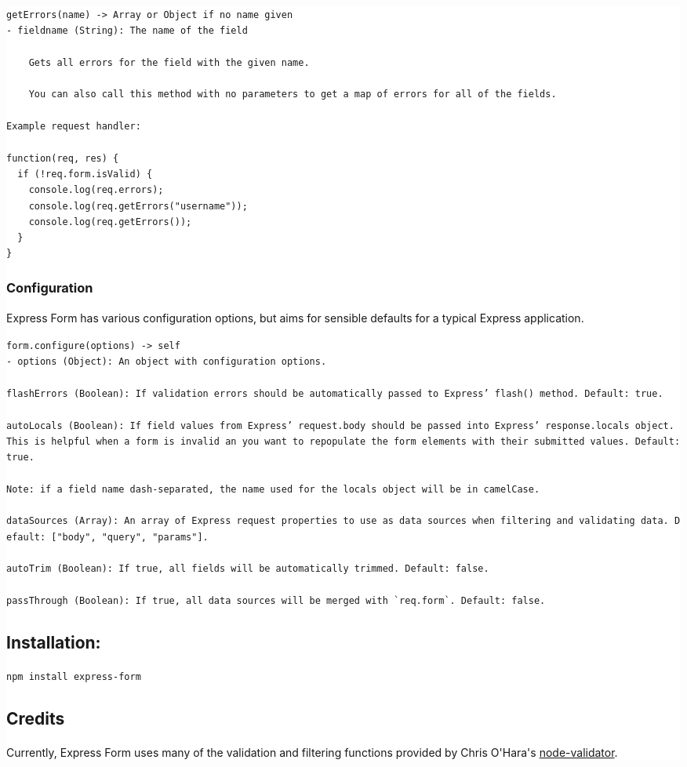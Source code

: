     getErrors(name) -> Array or Object if no name given
    - fieldname (String): The name of the field
    
        Gets all errors for the field with the given name.

        You can also call this method with no parameters to get a map of errors for all of the fields.

    Example request handler:
    
    function(req, res) {
      if (!req.form.isValid) {
        console.log(req.errors);
        console.log(req.getErrors("username"));
        console.log(req.getErrors());
      }
    }

### Configuration

Express Form has various configuration options, but aims for sensible defaults for a typical Express application.

    form.configure(options) -> self
    - options (Object): An object with configuration options.

    flashErrors (Boolean): If validation errors should be automatically passed to Express’ flash() method. Default: true.

    autoLocals (Boolean): If field values from Express’ request.body should be passed into Express’ response.locals object. This is helpful when a form is invalid an you want to repopulate the form elements with their submitted values. Default: true.

    Note: if a field name dash-separated, the name used for the locals object will be in camelCase.

    dataSources (Array): An array of Express request properties to use as data sources when filtering and validating data. Default: ["body", "query", "params"].

    autoTrim (Boolean): If true, all fields will be automatically trimmed. Default: false.

    passThrough (Boolean): If true, all data sources will be merged with `req.form`. Default: false.


Installation:
-------------

    npm install express-form


Credits
-------

Currently, Express Form uses many of the validation and filtering functions provided by Chris O'Hara's [node-validator](https://github.com/chriso/node-validator).
